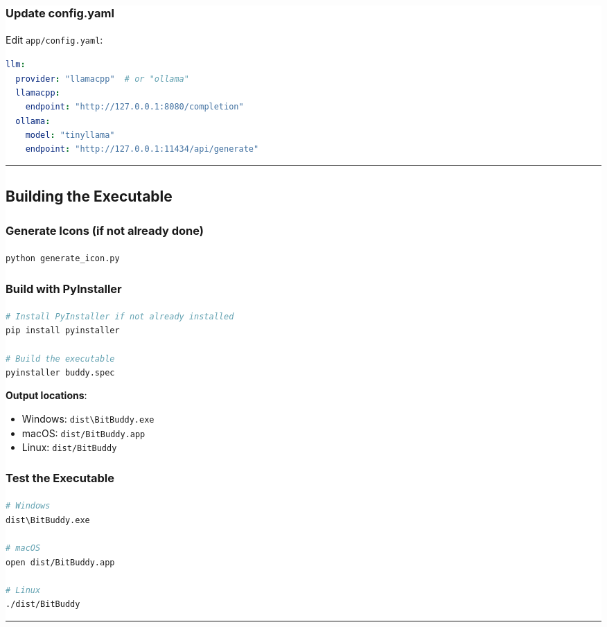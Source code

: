 ### Update config.yaml

Edit `app/config.yaml`:

```yaml
llm:
  provider: "llamacpp"  # or "ollama"
  llamacpp:
    endpoint: "http://127.0.0.1:8080/completion"
  ollama:
    model: "tinyllama"
    endpoint: "http://127.0.0.1:11434/api/generate"
```

---

## Building the Executable

### Generate Icons (if not already done)

```bash
python generate_icon.py
```

### Build with PyInstaller

```bash
# Install PyInstaller if not already installed
pip install pyinstaller

# Build the executable
pyinstaller buddy.spec
```

**Output locations**:
- Windows: `dist\BitBuddy.exe`
- macOS: `dist/BitBuddy.app`
- Linux: `dist/BitBuddy`

### Test the Executable

```bash
# Windows
dist\BitBuddy.exe

# macOS
open dist/BitBuddy.app

# Linux
./dist/BitBuddy
```

---
